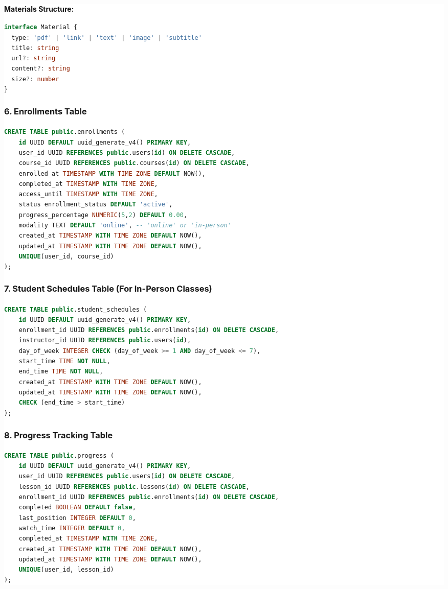 **Materials Structure:**
```typescript
interface Material {
  type: 'pdf' | 'link' | 'text' | 'image' | 'subtitle'
  title: string
  url?: string
  content?: string
  size?: number
}
```

### 6. Enrollments Table
```sql
CREATE TABLE public.enrollments (
    id UUID DEFAULT uuid_generate_v4() PRIMARY KEY,
    user_id UUID REFERENCES public.users(id) ON DELETE CASCADE,
    course_id UUID REFERENCES public.courses(id) ON DELETE CASCADE,
    enrolled_at TIMESTAMP WITH TIME ZONE DEFAULT NOW(),
    completed_at TIMESTAMP WITH TIME ZONE,
    access_until TIMESTAMP WITH TIME ZONE,
    status enrollment_status DEFAULT 'active',
    progress_percentage NUMERIC(5,2) DEFAULT 0.00,
    modality TEXT DEFAULT 'online', -- 'online' or 'in-person'
    created_at TIMESTAMP WITH TIME ZONE DEFAULT NOW(),
    updated_at TIMESTAMP WITH TIME ZONE DEFAULT NOW(),
    UNIQUE(user_id, course_id)
);
```

### 7. Student Schedules Table (For In-Person Classes)
```sql
CREATE TABLE public.student_schedules (
    id UUID DEFAULT uuid_generate_v4() PRIMARY KEY,
    enrollment_id UUID REFERENCES public.enrollments(id) ON DELETE CASCADE,
    instructor_id UUID REFERENCES public.users(id),
    day_of_week INTEGER CHECK (day_of_week >= 1 AND day_of_week <= 7),
    start_time TIME NOT NULL,
    end_time TIME NOT NULL,
    created_at TIMESTAMP WITH TIME ZONE DEFAULT NOW(),
    updated_at TIMESTAMP WITH TIME ZONE DEFAULT NOW(),
    CHECK (end_time > start_time)
);
```

### 8. Progress Tracking Table
```sql
CREATE TABLE public.progress (
    id UUID DEFAULT uuid_generate_v4() PRIMARY KEY,
    user_id UUID REFERENCES public.users(id) ON DELETE CASCADE,
    lesson_id UUID REFERENCES public.lessons(id) ON DELETE CASCADE,
    enrollment_id UUID REFERENCES public.enrollments(id) ON DELETE CASCADE,
    completed BOOLEAN DEFAULT false,
    last_position INTEGER DEFAULT 0,
    watch_time INTEGER DEFAULT 0,
    completed_at TIMESTAMP WITH TIME ZONE,
    created_at TIMESTAMP WITH TIME ZONE DEFAULT NOW(),
    updated_at TIMESTAMP WITH TIME ZONE DEFAULT NOW(),
    UNIQUE(user_id, lesson_id)
);
```
